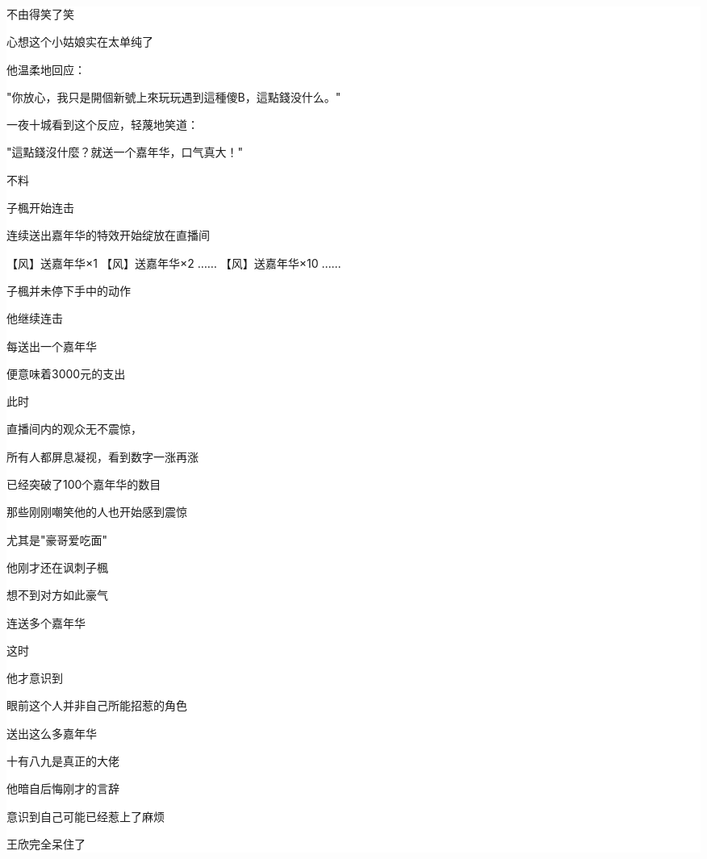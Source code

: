 不由得笑了笑

心想这个小姑娘实在太单纯了

他温柔地回应：

"你放心，我只是開個新號上來玩玩遇到這種傻B，這點錢没什么。"

一夜十城看到这个反应，轻蔑地笑道：

"這點錢沒什麼？就送一个嘉年华，口气真大！"

不料

子楓开始连击

连续送出嘉年华的特效开始绽放在直播间

【风】送嘉年华×1
【风】送嘉年华×2
……
【风】送嘉年华×10
……

子楓并未停下手中的动作

他继续连击

每送出一个嘉年华

便意味着3000元的支出

此时

直播间内的观众无不震惊，

所有人都屏息凝视，看到数字一涨再涨

已经突破了100个嘉年华的数目

那些刚刚嘲笑他的人也开始感到震惊

尤其是"豪哥爱吃面"

他刚才还在讽刺子楓

想不到对方如此豪气

连送多个嘉年华

这时

他才意识到

眼前这个人并非自己所能招惹的角色

送出这么多嘉年华

十有八九是真正的大佬

他暗自后悔刚才的言辞

意识到自己可能已经惹上了麻烦

王欣完全呆住了
